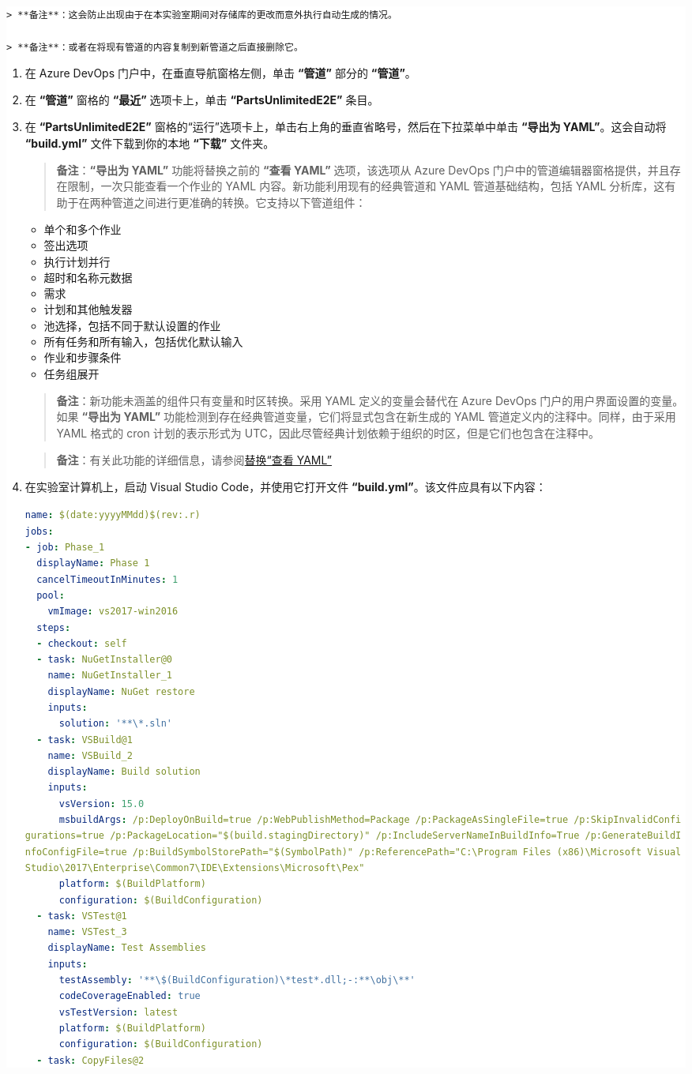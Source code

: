     > **备注**：这会防止出现由于在本实验室期间对存储库的更改而意外执行自动生成的情况。

    > **备注**：或者在将现有管道的内容复制到新管道之后直接删除它。

1.  在 Azure DevOps 门户中，在垂直导航窗格左侧，单击 **“管道”** 部分的 **“管道”**。 
1.  在 **“管道”** 窗格的 **“最近”** 选项卡上，单击 **“PartsUnlimitedE2E”** 条目。 
1.  在 **“PartsUnlimitedE2E”** 窗格的“运行”选项卡上，单击右上角的垂直省略号，然后在下拉菜单中单击 **“导出为 YAML”**。这会自动将 **“build.yml”** 文件下载到你的本地 **“下载”** 文件夹。

    > **备注**：**“导出为 YAML”** 功能将替换之前的 **“查看 YAML”** 选项，该选项从 Azure DevOps 门户中的管道编辑器窗格提供，并且存在限制，一次只能查看一个作业的 YAML 内容。新功能利用现有的经典管道和 YAML 管道基础结构，包括 YAML 分析库，这有助于在两种管道之间进行更准确的转换。它支持以下管道组件：

    - 单个和多个作业
    - 签出选项
    - 执行计划并行
    - 超时和名称元数据
    - 需求
    - 计划和其他触发器
    - 池选择，包括不同于默认设置的作业
    - 所有任务和所有输入，包括优化默认输入
    - 作业和步骤条件
    - 任务组展开

    > **备注**：新功能未涵盖的组件只有变量和时区转换。采用 YAML 定义的变量会替代在 Azure DevOps 门户的用户界面设置的变量。如果 **“导出为 YAML”** 功能检测到存在经典管道变量，它们将显式包含在新生成的 YAML 管道定义内的注释中。同样，由于采用 YAML 格式的 cron 计划的表示形式为 UTC，因此尽管经典计划依赖于组织的时区，但是它们也包含在注释中。

    > **备注**：有关此功能的详细信息，请参阅[替换“查看 YAML”](https://devblogs.microsoft.com/devops/replacing-view-yaml/)

1.  在实验室计算机上，启动 Visual Studio Code，并使用它打开文件 **“build.yml”**。该文件应具有以下内容：

    ```yaml
    name: $(date:yyyyMMdd)$(rev:.r)
    jobs:
    - job: Phase_1
      displayName: Phase 1
      cancelTimeoutInMinutes: 1
      pool:
        vmImage: vs2017-win2016
      steps:
      - checkout: self
      - task: NuGetInstaller@0
        name: NuGetInstaller_1
        displayName: NuGet restore
        inputs:
          solution: '**\*.sln'
      - task: VSBuild@1
        name: VSBuild_2
        displayName: Build solution
        inputs:
          vsVersion: 15.0
          msbuildArgs: /p:DeployOnBuild=true /p:WebPublishMethod=Package /p:PackageAsSingleFile=true /p:SkipInvalidConfigurations=true /p:PackageLocation="$(build.stagingDirectory)" /p:IncludeServerNameInBuildInfo=True /p:GenerateBuildInfoConfigFile=true /p:BuildSymbolStorePath="$(SymbolPath)" /p:ReferencePath="C:\Program Files (x86)\Microsoft Visual Studio\2017\Enterprise\Common7\IDE\Extensions\Microsoft\Pex"
          platform: $(BuildPlatform)
          configuration: $(BuildConfiguration)
      - task: VSTest@1
        name: VSTest_3
        displayName: Test Assemblies
        inputs:
          testAssembly: '**\$(BuildConfiguration)\*test*.dll;-:**\obj\**'
          codeCoverageEnabled: true
          vsTestVersion: latest
          platform: $(BuildPlatform)
          configuration: $(BuildConfiguration)
      - task: CopyFiles@2